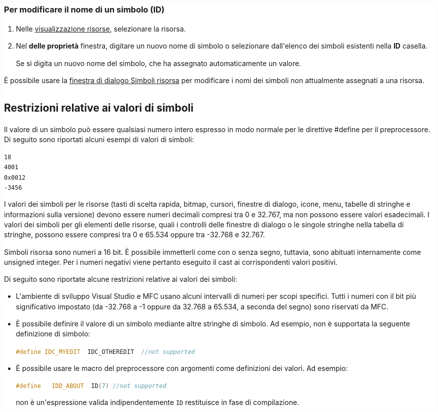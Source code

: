 ### <a name="to-change-a-symbol-name-id"></a>Per modificare il nome di un simbolo (ID)

1. Nelle [visualizzazione risorse](../windows/resource-view-window.md), selezionare la risorsa.

1. Nel **delle proprietà** finestra, digitare un nuovo nome di simbolo o selezionare dall'elenco dei simboli esistenti nella **ID** casella.

   Se si digita un nuovo nome del simbolo, che ha assegnato automaticamente un valore.

È possibile usare la [finestra di dialogo Simboli risorsa](../windows/resource-symbols-dialog-box.md) per modificare i nomi dei simboli non attualmente assegnati a una risorsa.

## <a name="symbol-value-restrictions"></a>Restrizioni relative ai valori di simboli

Il valore di un simbolo può essere qualsiasi numero intero espresso in modo normale per le direttive #define per il preprocessore. Di seguito sono riportati alcuni esempi di valori di simboli:

```
18
4001
0x0012
-3456
```

I valori dei simboli per le risorse (tasti di scelta rapida, bitmap, cursori, finestre di dialogo, icone, menu, tabelle di stringhe e informazioni sulla versione) devono essere numeri decimali compresi tra 0 e 32.767, ma non possono essere valori esadecimali. I valori dei simboli per gli elementi delle risorse, quali i controlli delle finestre di dialogo o le singole stringhe nella tabella di stringhe, possono essere compresi tra 0 e 65.534 oppure tra -32.768 e 32.767.

Simboli risorsa sono numeri a 16 bit. È possibile immetterli come con o senza segno, tuttavia, sono abituati internamente come unsigned integer. Per i numeri negativi viene pertanto eseguito il cast ai corrispondenti valori positivi.

Di seguito sono riportate alcune restrizioni relative ai valori dei simboli:

- L'ambiente di sviluppo Visual Studio e MFC usano alcuni intervalli di numeri per scopi specifici. Tutti i numeri con il bit più significativo impostato (da -32.768 a -1 oppure da 32.768 a 65.534, a seconda del segno) sono riservati da MFC.

- È possibile definire il valore di un simbolo mediante altre stringhe di simbolo. Ad esempio, non è supportata la seguente definizione di simbolo:

    ```cpp
    #define IDC_MYEDIT  IDC_OTHEREDIT  //not supported
    ```

- È possibile usare le macro del preprocessore con argomenti come definizioni dei valori. Ad esempio:

    ```cpp
    #define   IDD_ABOUT  ID(7) //not supported
    ```

   non è un'espressione valida indipendentemente `ID` restituisce in fase di compilazione.
